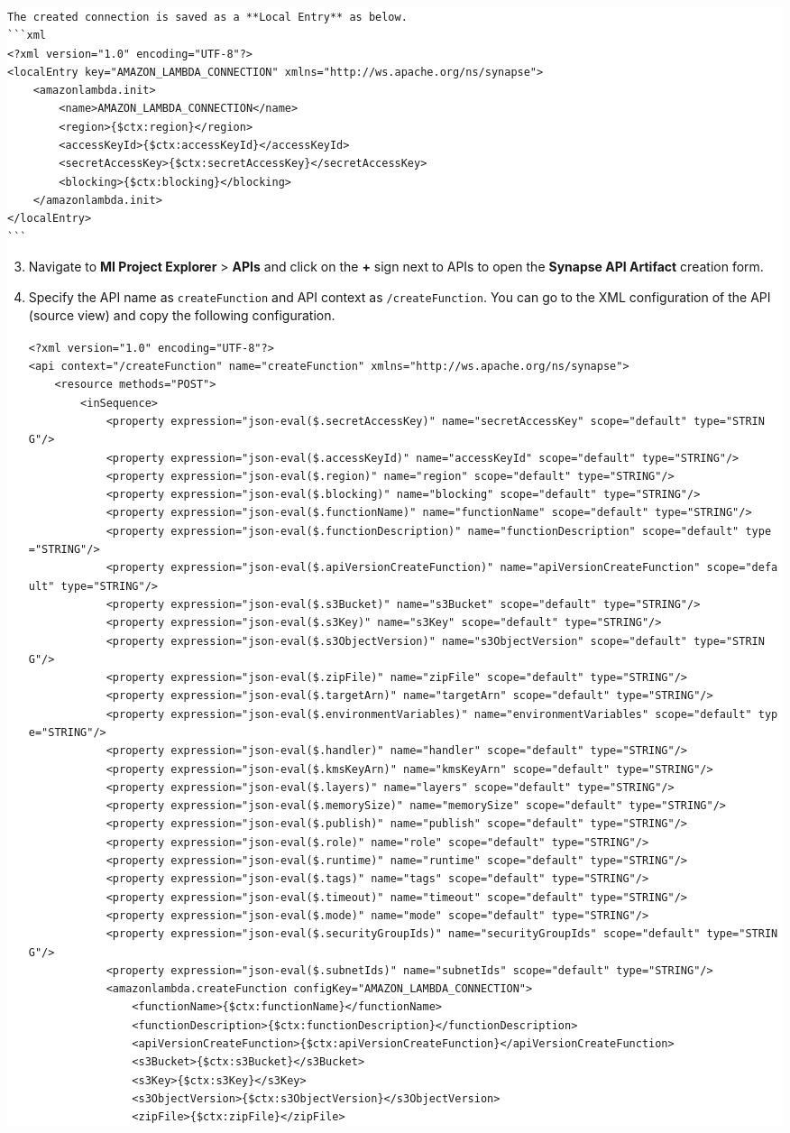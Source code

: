     The created connection is saved as a **Local Entry** as below.
    ```xml
    <?xml version="1.0" encoding="UTF-8"?>
    <localEntry key="AMAZON_LAMBDA_CONNECTION" xmlns="http://ws.apache.org/ns/synapse">
        <amazonlambda.init>
            <name>AMAZON_LAMBDA_CONNECTION</name>
            <region>{$ctx:region}</region>
            <accessKeyId>{$ctx:accessKeyId}</accessKeyId>
            <secretAccessKey>{$ctx:secretAccessKey}</secretAccessKey>
            <blocking>{$ctx:blocking}</blocking>
        </amazonlambda.init>
    </localEntry>
    ```

3. Navigate to **MI Project Explorer** > **APIs** and click on the **+** sign next to APIs to open the **Synapse API Artifact** creation form.

4. Specify the API name as `createFunction` and API context as `/createFunction`. You can go to the XML configuration of the API (source view) and copy the following configuration.

    ```
    <?xml version="1.0" encoding="UTF-8"?>
    <api context="/createFunction" name="createFunction" xmlns="http://ws.apache.org/ns/synapse">
        <resource methods="POST">
            <inSequence>
                <property expression="json-eval($.secretAccessKey)" name="secretAccessKey" scope="default" type="STRING"/>
                <property expression="json-eval($.accessKeyId)" name="accessKeyId" scope="default" type="STRING"/>
                <property expression="json-eval($.region)" name="region" scope="default" type="STRING"/>
                <property expression="json-eval($.blocking)" name="blocking" scope="default" type="STRING"/>
                <property expression="json-eval($.functionName)" name="functionName" scope="default" type="STRING"/>
                <property expression="json-eval($.functionDescription)" name="functionDescription" scope="default" type="STRING"/>
                <property expression="json-eval($.apiVersionCreateFunction)" name="apiVersionCreateFunction" scope="default" type="STRING"/>
                <property expression="json-eval($.s3Bucket)" name="s3Bucket" scope="default" type="STRING"/>
                <property expression="json-eval($.s3Key)" name="s3Key" scope="default" type="STRING"/>
                <property expression="json-eval($.s3ObjectVersion)" name="s3ObjectVersion" scope="default" type="STRING"/>
                <property expression="json-eval($.zipFile)" name="zipFile" scope="default" type="STRING"/>
                <property expression="json-eval($.targetArn)" name="targetArn" scope="default" type="STRING"/>
                <property expression="json-eval($.environmentVariables)" name="environmentVariables" scope="default" type="STRING"/>
                <property expression="json-eval($.handler)" name="handler" scope="default" type="STRING"/>
                <property expression="json-eval($.kmsKeyArn)" name="kmsKeyArn" scope="default" type="STRING"/>
                <property expression="json-eval($.layers)" name="layers" scope="default" type="STRING"/>
                <property expression="json-eval($.memorySize)" name="memorySize" scope="default" type="STRING"/>
                <property expression="json-eval($.publish)" name="publish" scope="default" type="STRING"/>
                <property expression="json-eval($.role)" name="role" scope="default" type="STRING"/>
                <property expression="json-eval($.runtime)" name="runtime" scope="default" type="STRING"/>
                <property expression="json-eval($.tags)" name="tags" scope="default" type="STRING"/>
                <property expression="json-eval($.timeout)" name="timeout" scope="default" type="STRING"/>
                <property expression="json-eval($.mode)" name="mode" scope="default" type="STRING"/>
                <property expression="json-eval($.securityGroupIds)" name="securityGroupIds" scope="default" type="STRING"/>
                <property expression="json-eval($.subnetIds)" name="subnetIds" scope="default" type="STRING"/>
                <amazonlambda.createFunction configKey="AMAZON_LAMBDA_CONNECTION">
                    <functionName>{$ctx:functionName}</functionName>
                    <functionDescription>{$ctx:functionDescription}</functionDescription>
                    <apiVersionCreateFunction>{$ctx:apiVersionCreateFunction}</apiVersionCreateFunction>
                    <s3Bucket>{$ctx:s3Bucket}</s3Bucket>
                    <s3Key>{$ctx:s3Key}</s3Key>
                    <s3ObjectVersion>{$ctx:s3ObjectVersion}</s3ObjectVersion>
                    <zipFile>{$ctx:zipFile}</zipFile>